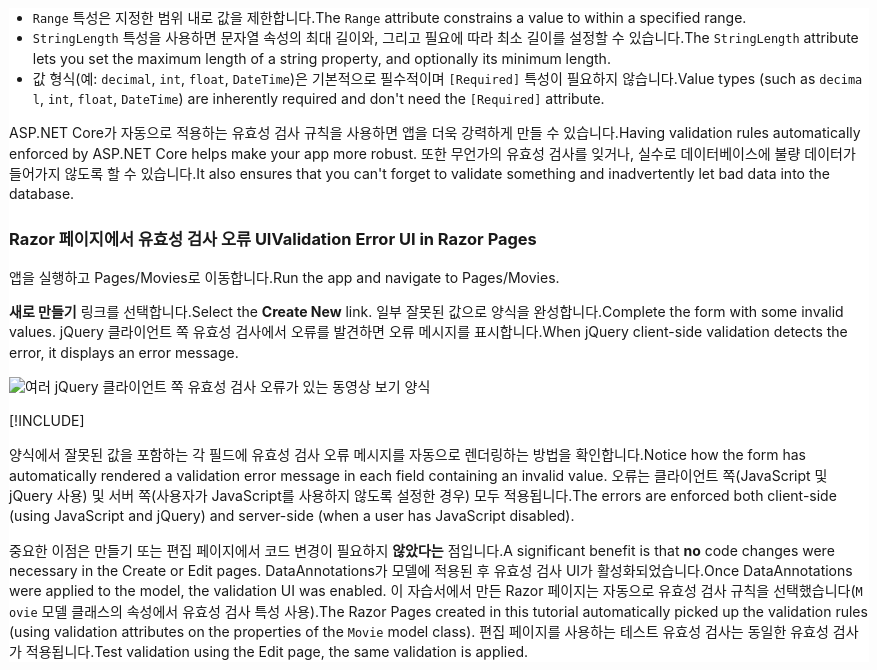 * <span data-ttu-id="9e05a-130">`Range` 특성은 지정한 범위 내로 값을 제한합니다.</span><span class="sxs-lookup"><span data-stu-id="9e05a-130">The `Range` attribute constrains a value to within a specified range.</span></span>
* <span data-ttu-id="9e05a-131">`StringLength` 특성을 사용하면 문자열 속성의 최대 길이와, 그리고 필요에 따라 최소 길이를 설정할 수 있습니다.</span><span class="sxs-lookup"><span data-stu-id="9e05a-131">The `StringLength` attribute lets you set the maximum length of a string property, and optionally its minimum length.</span></span>
* <span data-ttu-id="9e05a-132">값 형식(예: `decimal`, `int`, `float`, `DateTime`)은 기본적으로 필수적이며 `[Required]` 특성이 필요하지 않습니다.</span><span class="sxs-lookup"><span data-stu-id="9e05a-132">Value types (such as `decimal`, `int`, `float`, `DateTime`) are inherently required and don't need the `[Required]` attribute.</span></span>

<span data-ttu-id="9e05a-133">ASP.NET Core가 자동으로 적용하는 유효성 검사 규칙을 사용하면 앱을 더욱 강력하게 만들 수 있습니다.</span><span class="sxs-lookup"><span data-stu-id="9e05a-133">Having validation rules automatically enforced by ASP.NET Core helps make your app more robust.</span></span> <span data-ttu-id="9e05a-134">또한 무언가의 유효성 검사를 잊거나, 실수로 데이터베이스에 불량 데이터가 들어가지 않도록 할 수 있습니다.</span><span class="sxs-lookup"><span data-stu-id="9e05a-134">It also ensures that you can't forget to validate something and inadvertently let bad data into the database.</span></span>

### <a name="validation-error-ui-in-razor-pages"></a><span data-ttu-id="9e05a-135">Razor 페이지에서 유효성 검사 오류 UI</span><span class="sxs-lookup"><span data-stu-id="9e05a-135">Validation Error UI in Razor Pages</span></span>

<span data-ttu-id="9e05a-136">앱을 실행하고 Pages/Movies로 이동합니다.</span><span class="sxs-lookup"><span data-stu-id="9e05a-136">Run the app and navigate to Pages/Movies.</span></span>

<span data-ttu-id="9e05a-137">**새로 만들기** 링크를 선택합니다.</span><span class="sxs-lookup"><span data-stu-id="9e05a-137">Select the **Create New** link.</span></span> <span data-ttu-id="9e05a-138">일부 잘못된 값으로 양식을 완성합니다.</span><span class="sxs-lookup"><span data-stu-id="9e05a-138">Complete the form with some invalid values.</span></span> <span data-ttu-id="9e05a-139">jQuery 클라이언트 쪽 유효성 검사에서 오류를 발견하면 오류 메시지를 표시합니다.</span><span class="sxs-lookup"><span data-stu-id="9e05a-139">When jQuery client-side validation detects the error, it displays an error message.</span></span>

![여러 jQuery 클라이언트 쪽 유효성 검사 오류가 있는 동영상 보기 양식](validation/_static/val.png)

[!INCLUDE[](~/includes/localization/currency.md)]

<span data-ttu-id="9e05a-141">양식에서 잘못된 값을 포함하는 각 필드에 유효성 검사 오류 메시지를 자동으로 렌더링하는 방법을 확인합니다.</span><span class="sxs-lookup"><span data-stu-id="9e05a-141">Notice how the form has automatically rendered a validation error message in each field containing an invalid value.</span></span> <span data-ttu-id="9e05a-142">오류는 클라이언트 쪽(JavaScript 및 jQuery 사용) 및 서버 쪽(사용자가 JavaScript를 사용하지 않도록 설정한 경우) 모두 적용됩니다.</span><span class="sxs-lookup"><span data-stu-id="9e05a-142">The errors are enforced both client-side (using JavaScript and jQuery) and server-side (when a user has JavaScript disabled).</span></span>

<span data-ttu-id="9e05a-143">중요한 이점은 만들기 또는 편집 페이지에서 코드 변경이 필요하지 **않았다는** 점입니다.</span><span class="sxs-lookup"><span data-stu-id="9e05a-143">A significant benefit is that **no** code changes were necessary in the Create  or Edit pages.</span></span> <span data-ttu-id="9e05a-144">DataAnnotations가 모델에 적용된 후 유효성 검사 UI가 활성화되었습니다.</span><span class="sxs-lookup"><span data-stu-id="9e05a-144">Once DataAnnotations were applied to the model, the validation UI was enabled.</span></span> <span data-ttu-id="9e05a-145">이 자습서에서 만든 Razor 페이지는 자동으로 유효성 검사 규칙을 선택했습니다(`Movie` 모델 클래스의 속성에서 유효성 검사 특성 사용).</span><span class="sxs-lookup"><span data-stu-id="9e05a-145">The Razor Pages created in this tutorial automatically picked up the validation rules (using validation attributes on the properties of the `Movie` model class).</span></span> <span data-ttu-id="9e05a-146">편집 페이지를 사용하는 테스트 유효성 검사는 동일한 유효성 검사가 적용됩니다.</span><span class="sxs-lookup"><span data-stu-id="9e05a-146">Test validation using the Edit page, the same validation is applied.</span></span>

